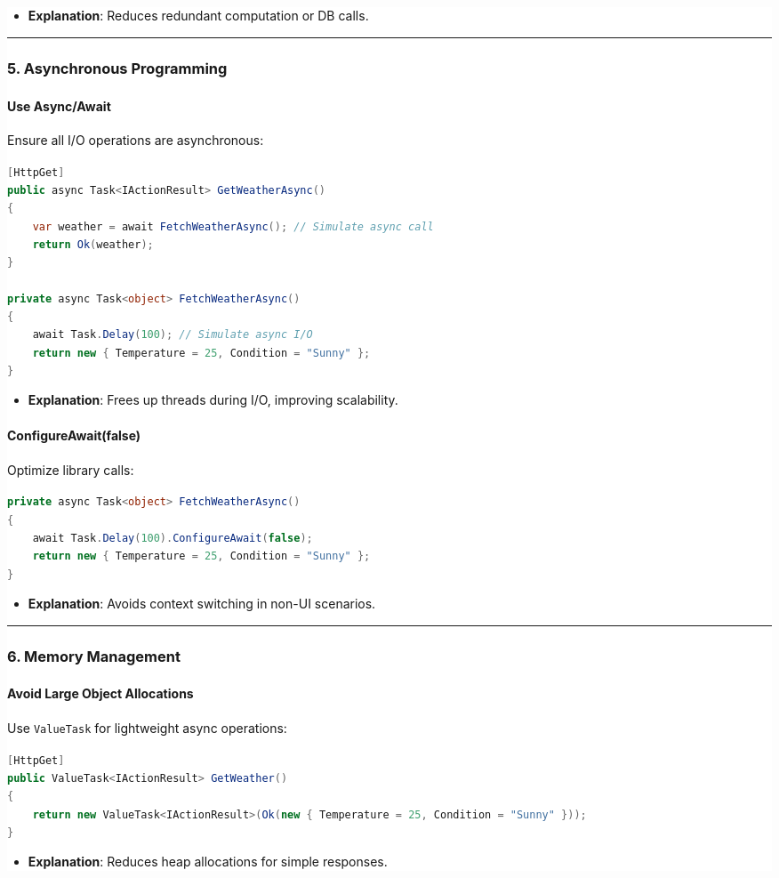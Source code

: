 - **Explanation**: Reduces redundant computation or DB calls.

---

### 5. Asynchronous Programming

#### Use Async/Await
Ensure all I/O operations are asynchronous:

```csharp
[HttpGet]
public async Task<IActionResult> GetWeatherAsync()
{
    var weather = await FetchWeatherAsync(); // Simulate async call
    return Ok(weather);
}

private async Task<object> FetchWeatherAsync()
{
    await Task.Delay(100); // Simulate async I/O
    return new { Temperature = 25, Condition = "Sunny" };
}
```

- **Explanation**: Frees up threads during I/O, improving scalability.

#### ConfigureAwait(false)
Optimize library calls:

```csharp
private async Task<object> FetchWeatherAsync()
{
    await Task.Delay(100).ConfigureAwait(false);
    return new { Temperature = 25, Condition = "Sunny" };
}
```

- **Explanation**: Avoids context switching in non-UI scenarios.

---

### 6. Memory Management

#### Avoid Large Object Allocations
Use `ValueTask` for lightweight async operations:

```csharp
[HttpGet]
public ValueTask<IActionResult> GetWeather()
{
    return new ValueTask<IActionResult>(Ok(new { Temperature = 25, Condition = "Sunny" }));
}
```

- **Explanation**: Reduces heap allocations for simple responses.
